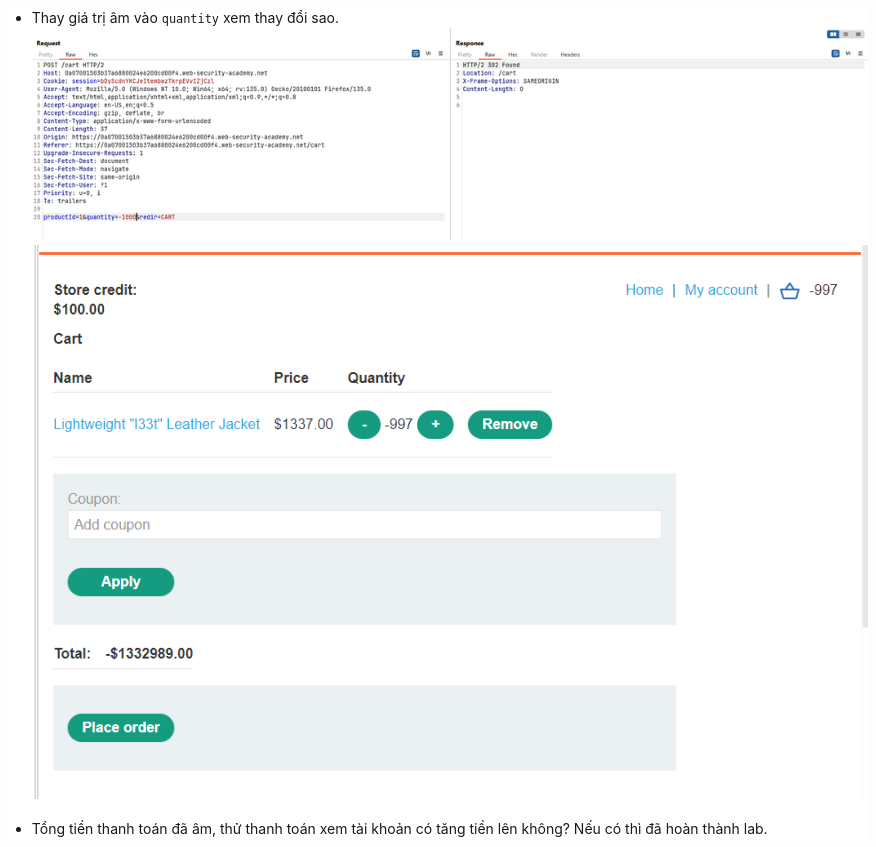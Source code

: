 
- Thay giá trị âm vào `quantity` xem thay đổi sao.
![alt text](image-7.png)
![alt text](image-8.png)

- Tổng tiền thanh toán đã âm, thử thanh toán xem tài khoản có tăng tiền lên không? Nếu có thì đã hoàn thành lab.